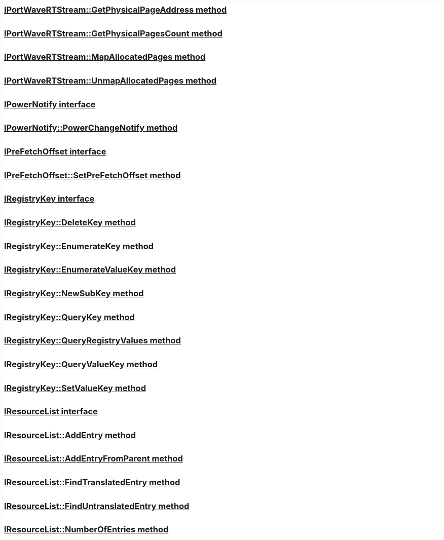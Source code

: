 ### [IPortWaveRTStream::GetPhysicalPageAddress method](../portcls/nf-portcls-iportwavertstream-getphysicalpageaddress.md)
### [IPortWaveRTStream::GetPhysicalPagesCount method](../portcls/nf-portcls-iportwavertstream-getphysicalpagescount.md)
### [IPortWaveRTStream::MapAllocatedPages method](../portcls/nf-portcls-iportwavertstream-mapallocatedpages.md)
### [IPortWaveRTStream::UnmapAllocatedPages method](../portcls/nf-portcls-iportwavertstream-unmapallocatedpages.md)
### [IPowerNotify interface](../portcls/nn-portcls-ipowernotify.md)
### [IPowerNotify::PowerChangeNotify method](../portcls/nf-portcls-ipowernotify-powerchangenotify.md)
### [IPreFetchOffset interface](../portcls/nn-portcls-iprefetchoffset.md)
### [IPreFetchOffset::SetPreFetchOffset method](../portcls/nf-portcls-iprefetchoffset-setprefetchoffset.md)
### [IRegistryKey interface](../portcls/nn-portcls-iregistrykey.md)
### [IRegistryKey::DeleteKey method](../portcls/nf-portcls-iregistrykey-deletekey.md)
### [IRegistryKey::EnumerateKey method](../portcls/nf-portcls-iregistrykey-enumeratekey.md)
### [IRegistryKey::EnumerateValueKey method](../portcls/nf-portcls-iregistrykey-enumeratevaluekey.md)
### [IRegistryKey::NewSubKey method](../portcls/nf-portcls-iregistrykey-newsubkey.md)
### [IRegistryKey::QueryKey method](../portcls/nf-portcls-iregistrykey-querykey.md)
### [IRegistryKey::QueryRegistryValues method](../portcls/nf-portcls-iregistrykey-queryregistryvalues.md)
### [IRegistryKey::QueryValueKey method](../portcls/nf-portcls-iregistrykey-queryvaluekey.md)
### [IRegistryKey::SetValueKey method](../portcls/nf-portcls-iregistrykey-setvaluekey.md)
### [IResourceList interface](../portcls/nn-portcls-iresourcelist.md)
### [IResourceList::AddEntry method](../portcls/nf-portcls-iresourcelist-addentry.md)
### [IResourceList::AddEntryFromParent method](../portcls/nf-portcls-iresourcelist-addentryfromparent.md)
### [IResourceList::FindTranslatedEntry method](../portcls/nf-portcls-iresourcelist-findtranslatedentry.md)
### [IResourceList::FindUntranslatedEntry method](../portcls/nf-portcls-iresourcelist-finduntranslatedentry.md)
### [IResourceList::NumberOfEntries method](../portcls/nf-portcls-iresourcelist-numberofentries.md)